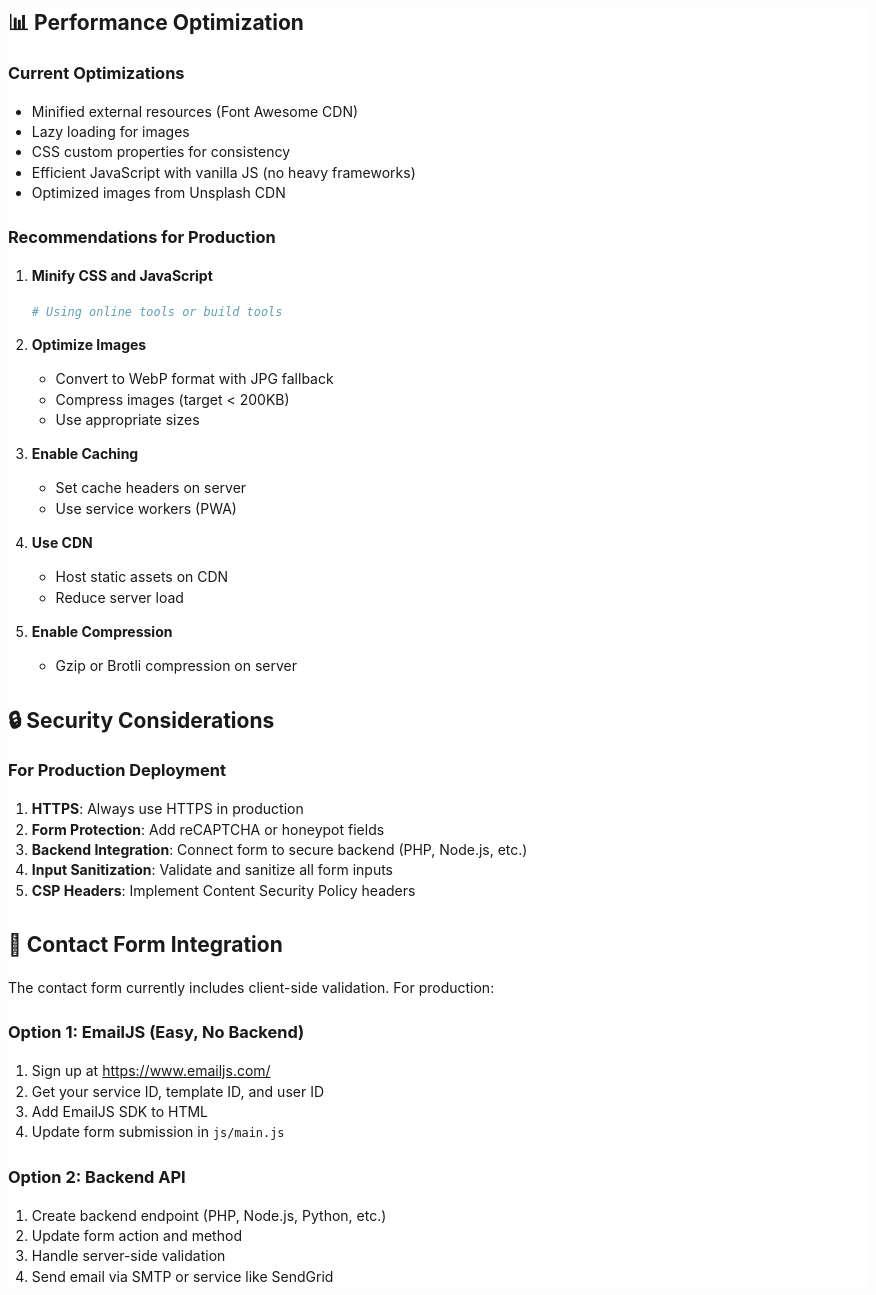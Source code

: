 ## 📊 Performance Optimization

### Current Optimizations
- Minified external resources (Font Awesome CDN)
- Lazy loading for images
- CSS custom properties for consistency
- Efficient JavaScript with vanilla JS (no heavy frameworks)
- Optimized images from Unsplash CDN

### Recommendations for Production
1. **Minify CSS and JavaScript**
   ```bash
   # Using online tools or build tools
   ```

2. **Optimize Images**
   - Convert to WebP format with JPG fallback
   - Compress images (target < 200KB)
   - Use appropriate sizes

3. **Enable Caching**
   - Set cache headers on server
   - Use service workers (PWA)

4. **Use CDN**
   - Host static assets on CDN
   - Reduce server load

5. **Enable Compression**
   - Gzip or Brotli compression on server

## 🔒 Security Considerations

### For Production Deployment
1. **HTTPS**: Always use HTTPS in production
2. **Form Protection**: Add reCAPTCHA or honeypot fields
3. **Backend Integration**: Connect form to secure backend (PHP, Node.js, etc.)
4. **Input Sanitization**: Validate and sanitize all form inputs
5. **CSP Headers**: Implement Content Security Policy headers

## 📧 Contact Form Integration

The contact form currently includes client-side validation. For production:

### Option 1: EmailJS (Easy, No Backend)
1. Sign up at https://www.emailjs.com/
2. Get your service ID, template ID, and user ID
3. Add EmailJS SDK to HTML
4. Update form submission in `js/main.js`

### Option 2: Backend API
1. Create backend endpoint (PHP, Node.js, Python, etc.)
2. Update form action and method
3. Handle server-side validation
4. Send email via SMTP or service like SendGrid
